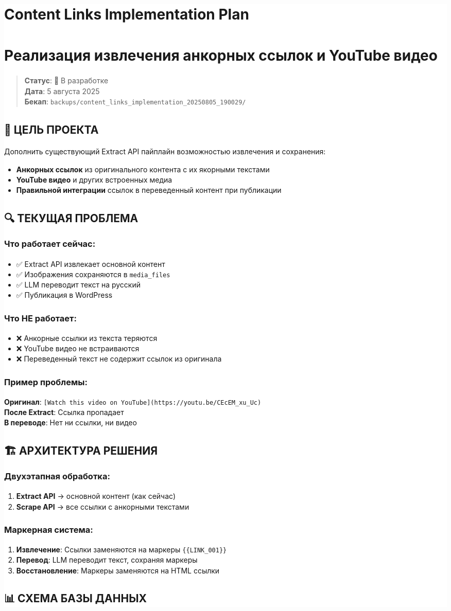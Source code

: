 # Content Links Implementation Plan
# Реализация извлечения анкорных ссылок и YouTube видео

> **Статус**: 🚧 В разработке  
> **Дата**: 5 августа 2025  
> **Бекап**: `backups/content_links_implementation_20250805_190029/`

## 🎯 ЦЕЛЬ ПРОЕКТА

Дополнить существующий Extract API пайплайн возможностью извлечения и сохранения:
- **Анкорных ссылок** из оригинального контента с их якорными текстами
- **YouTube видео** и других встроенных медиа
- **Правильной интеграции** ссылок в переведенный контент при публикации

## 🔍 ТЕКУЩАЯ ПРОБЛЕМА

### Что работает сейчас:
- ✅ Extract API извлекает основной контент
- ✅ Изображения сохраняются в `media_files`
- ✅ LLM переводит текст на русский
- ✅ Публикация в WordPress

### Что НЕ работает:
- ❌ Анкорные ссылки из текста теряются
- ❌ YouTube видео не встраиваются
- ❌ Переведенный текст не содержит ссылок из оригинала

### Пример проблемы:
**Оригинал**: `[Watch this video on YouTube](https://youtu.be/CEcEM_xu_Uc)`  
**После Extract**: Ссылка пропадает  
**В переводе**: Нет ни ссылки, ни видео

## 🏗️ АРХИТЕКТУРА РЕШЕНИЯ

### Двухэтапная обработка:
1. **Extract API** → основной контент (как сейчас)
2. **Scrape API** → все ссылки с анкорными текстами

### Маркерная система:
1. **Извлечение**: Ссылки заменяются на маркеры `{{LINK_001}}`
2. **Перевод**: LLM переводит текст, сохраняя маркеры
3. **Восстановление**: Маркеры заменяются на HTML ссылки

## 📊 СХЕМА БАЗЫ ДАННЫХ
